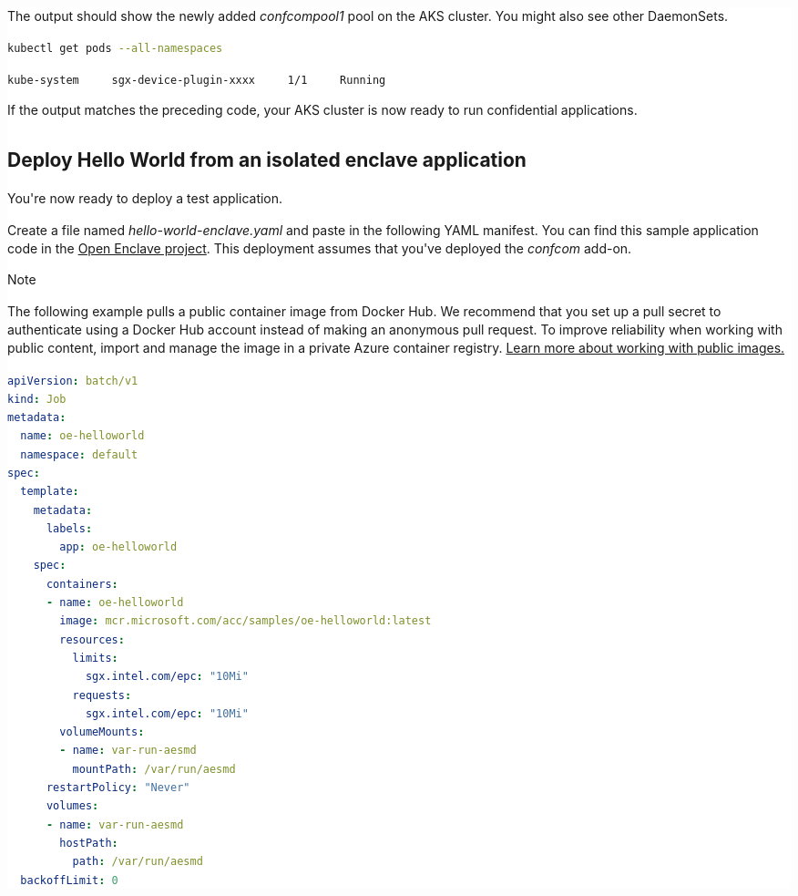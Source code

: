 The output should show the newly added *confcompool1* pool on the AKS cluster. You might also see other DaemonSets.

```bash
kubectl get pods --all-namespaces
```

```output
kube-system     sgx-device-plugin-xxxx     1/1     Running
```

If the output matches the preceding code, your AKS cluster is now ready to run confidential applications.

## Deploy Hello World from an isolated enclave application <a id="hello-world"></a>

You're now ready to deploy a test application.

Create a file named *hello-world-enclave.yaml* and paste in the following YAML manifest. You can find this sample application code in the [Open Enclave project](https://github.com/openenclave/openenclave/tree/master/samples/helloworld). This deployment assumes that you've deployed the *confcom* add-on.

> [!NOTE]
> The following example pulls a public container image from Docker Hub. We recommend that you set up a pull secret to authenticate using a Docker Hub account instead of making an anonymous pull request. To improve reliability when working with public content, import and manage the image in a private Azure container registry. [Learn more about working with public images.](/azure/container-registry/buffer-gate-public-content)

```yaml
apiVersion: batch/v1
kind: Job
metadata:
  name: oe-helloworld
  namespace: default
spec:
  template:
    metadata:
      labels:
        app: oe-helloworld
    spec:
      containers:
      - name: oe-helloworld
        image: mcr.microsoft.com/acc/samples/oe-helloworld:latest
        resources:
          limits:
            sgx.intel.com/epc: "10Mi"
          requests:
            sgx.intel.com/epc: "10Mi"
        volumeMounts:
        - name: var-run-aesmd
          mountPath: /var/run/aesmd
      restartPolicy: "Never"
      volumes:
      - name: var-run-aesmd
        hostPath:
          path: /var/run/aesmd
  backoffLimit: 0
```


[az-group-create]: /cli/azure/group#az_group_create
[az-aks-create]: /cli/azure/aks#az_aks_create
[az-aks-get-credentials]: /cli/azure/aks#az_aks_get_credentials